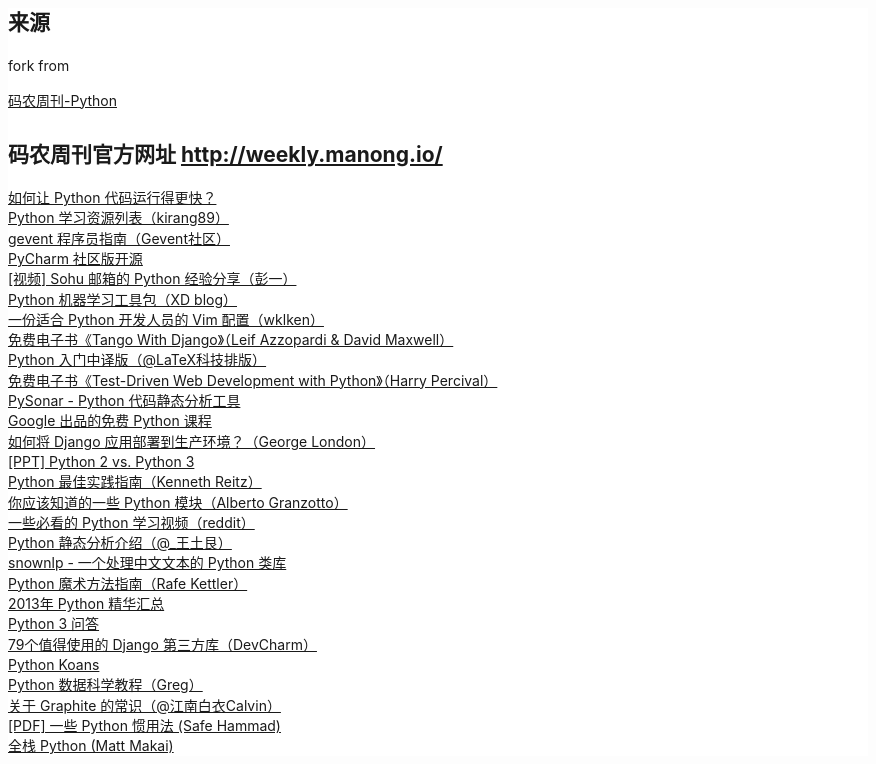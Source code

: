 ## 来源

fork from

[码农周刊-Python](https://github.com/nemoTyrant/manong/blob/master/category/PYTHON.md)

码农周刊官方网址 http://weekly.manong.io/
----
[如何让 Python 代码运行得更快？](http://weekly.manong.io/bounce?url=http%3A%2F%2Finfiniteloop.in%2Fblog%2Fquick-python-performance-optimization-part-i%2F&aid=4&nid=1)  
[Python 学习资源列表（kirang89）](http://weekly.manong.io/bounce?url=https%3A%2F%2Fgithub.com%2Fkirang89%2Fpycrumbs%2Fblob%2Fmaster%2Fpycrumbs.md&aid=16&nid=2)  
[gevent 程序员指南（Gevent社区）](http://weekly.manong.io/bounce?url=http%3A%2F%2Fxlambda.com%2Fgevent-tutorial%2F&aid=34&nid=3)  
[PyCharm 社区版开源](http://weekly.manong.io/bounce?url=http%3A%2F%2Fwww.jetbrains.com%2Fpycharm%2F&aid=42&nid=3)  
[[视频] Sohu 邮箱的 Python 经验分享（彭一）](http://weekly.manong.io/bounce?url=http%3A%2F%2Fwww.infoq.com%2Fcn%2Fpresentations%2Fsohu-mailbox-python-experience&aid=53&nid=4)  
[Python 机器学习工具包（XD blog）](http://weekly.manong.io/bounce?url=http%3A%2F%2Fwww.xavierdupre.fr%2Fblog%2F2013-09-15_nojs.html&aid=87&nid=6)  
[一份适合 Python 开发人员的 Vim 配置（wklken）](http://weekly.manong.io/bounce?url=https%3A%2F%2Fgithub.com%2Fwklken%2Fk-vim&aid=90&nid=6)  
[免费电子书《Tango With Django》（Leif Azzopardi & David Maxwell）](http://weekly.manong.io/bounce?url=http%3A%2F%2Fwww.tangowithdjango.com%2Fbook%2F&aid=104&nid=7)  
[Python 入门中译版（@LaTeX科技排版）](http://weekly.manong.io/bounce?url=http%3A%2F%2Fwww.latexstudio.net%2Fpython-tutorial-zh-cn-latex-typesetting%2F&aid=136&nid=8)  
[免费电子书《Test-Driven Web Development with Python》（Harry Percival）](http://weekly.manong.io/bounce?url=http%3A%2F%2Fchimera.labs.oreilly.com%2Fbooks%2F1234000000754%2Findex.html&aid=137&nid=8)  
[PySonar - Python 代码静态分析工具](http://weekly.manong.io/bounce?url=https%3A%2F%2Fgithub.com%2Fyinwang0%2Fpysonar2&aid=149&nid=8)  
[Google 出品的免费 Python 课程](http://weekly.manong.io/bounce?url=http%3A%2F%2Fblog.hartleybrody.com%2Fgoogle-python%2F&aid=156&nid=9)  
[如何将 Django 应用部署到生产环境？（George London）](http://weekly.manong.io/bounce?url=http%3A%2F%2Frogueleaderr.com%2Fpost%2F65157477648%2Fthe-idiomatic-guide-to-deploying-django-in-production&aid=157&nid=9)  
[[PPT] Python 2 vs. Python 3](http://weekly.manong.io/bounce?url=http%3A%2F%2Fvdisk.weibo.com%2Fs%2FG-kaugh6K5jE&aid=183&nid=10)  
[Python 最佳实践指南（Kenneth Reitz）](http://weekly.manong.io/bounce?url=http%3A%2F%2Fdocs.python-guide.org%2Fen%2Flatest%2F&aid=184&nid=10)  
[你应该知道的一些 Python 模块（Alberto Granzotto）](http://weekly.manong.io/bounce?url=http%3A%2F%2Ftmp.devcharm.com%2Fpages%2Fpython-modules-you-should-know&aid=209&nid=11)  
[一些必看的 Python 学习视频（reddit）](http://weekly.manong.io/bounce?url=http%3A%2F%2Fwww.reddit.com%2Fr%2FPython%2Fcomments%2F1rs7ub%2Fwhat_are_some_mustwatch_python_videos%2F&aid=266&nid=13)  
[Python 静态分析介绍（@_王土艮）](http://weekly.manong.io/bounce?url=https%3A%2F%2Fsourcegraph.com%2Fblog%2Fpython-static-analysis&aid=267&nid=13)  
[snownlp - 一个处理中文文本的 Python 类库](http://weekly.manong.io/bounce?url=https%3A%2F%2Fgithub.com%2Fisnowfy%2Fsnownlp&aid=283&nid=13)  
[Python 魔术方法指南（Rafe Kettler）](http://weekly.manong.io/bounce?url=http%3A%2F%2Fwww.rafekettler.com%2Fmagicmethods.html&aid=307&nid=14)  
[2013年 Python 精华汇总](http://weekly.manong.io/bounce?url=http%3A%2F%2Fpypix.com%2Froundups%2Fbest-python-2013%2F&aid=351&nid=17)  
[Python 3 问答](http://weekly.manong.io/bounce?url=http%3A%2F%2Fpython-notes.curiousefficiency.org%2Fen%2Flatest%2Fpython3%2Fquestions_and_answers.html&aid=352&nid=17)  
[79个值得使用的 Django 第三方库（DevCharm）](http://weekly.manong.io/bounce?url=https%3A%2F%2Fdevcharm.com%2Fpages%2F79-must-have-django-packages&aid=401&nid=18)  
[Python Koans](http://weekly.manong.io/bounce?url=https%3A%2F%2Fgithub.com%2Fgregmalcolm%2Fpython_koans&aid=409&nid=18)  
[Python 数据科学教程（Greg）](http://weekly.manong.io/bounce?url=http%3A%2F%2Fblog.yhathq.com%2Fposts%2Fdata-science-in-python-tutorial.html&aid=433&nid=19)  
[关于 Graphite 的常识（@江南白衣Calvin）](http://weekly.manong.io/bounce?url=https%3A%2F%2Fgithub.com%2Fspringside%2Fspringside4%2Fwiki%2FGraphite&aid=444&nid=19)  
[[PDF] 一些 Python 惯用法 (Safe Hammad)](http://weekly.manong.io/bounce?url=http%3A%2F%2Fsafehammad.com%2Fdownloads%2Fpython-idioms-2014-01-16.pdf&aid=477&nid=20)  
[全栈 Python (Matt Makai)](http://weekly.manong.io/bounce?url=http%3A%2F%2Fwww.fullstackpython.com%2F&aid=476&nid=20)  